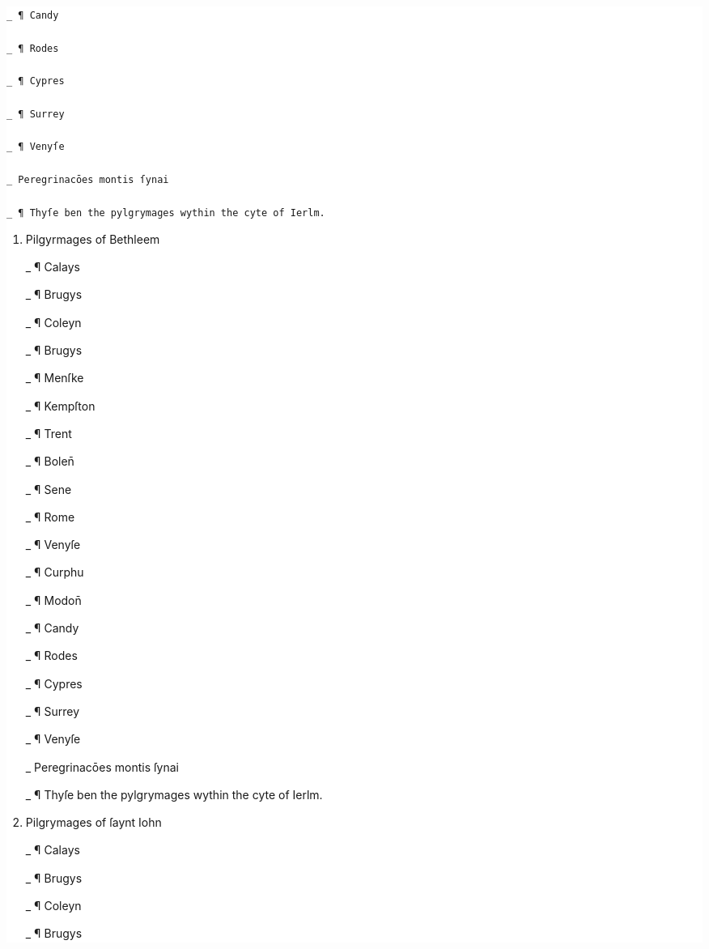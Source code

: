     _ ¶ Candy

    _ ¶ Rodes

    _ ¶ Cypres

    _ ¶ Surrey

    _ ¶ Venyſe

    _ Peregrinacōes montis ſynai

    _ ¶ Thyſe ben the pylgrymages wythin the cyte of Ierlm.

1. Pilgyrmages of Bethleem

    _ ¶ Calays

    _ ¶ Brugys

    _ ¶ Coleyn

    _ ¶ Brugys

    _ ¶ Menſke

    _ ¶ Kempſton

    _ ¶ Trent

    _ ¶ Bolen̄

    _ ¶ Sene

    _ ¶ Rome

    _ ¶ Venyſe

    _ ¶ Curphu

    _ ¶ Modon̄

    _ ¶ Candy

    _ ¶ Rodes

    _ ¶ Cypres

    _ ¶ Surrey

    _ ¶ Venyſe

    _ Peregrinacōes montis ſynai

    _ ¶ Thyſe ben the pylgrymages wythin the cyte of Ierlm.

1. Pilgrymages of ſaynt Iohn

    _ ¶ Calays

    _ ¶ Brugys

    _ ¶ Coleyn

    _ ¶ Brugys
